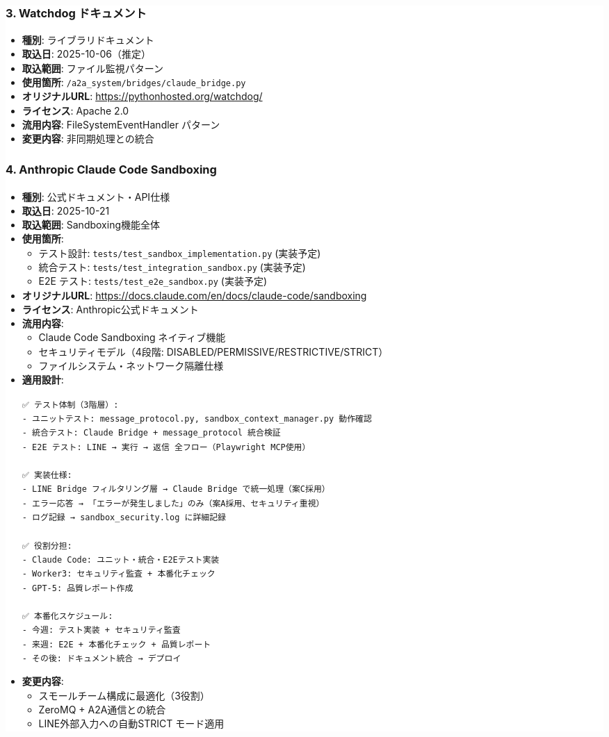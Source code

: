 ### 3. Watchdog ドキュメント
- **種別**: ライブラリドキュメント
- **取込日**: 2025-10-06（推定）
- **取込範囲**: ファイル監視パターン
- **使用箇所**: `/a2a_system/bridges/claude_bridge.py`
- **オリジナルURL**: https://pythonhosted.org/watchdog/
- **ライセンス**: Apache 2.0
- **流用内容**: FileSystemEventHandler パターン
- **変更内容**: 非同期処理との統合

### 4. Anthropic Claude Code Sandboxing
- **種別**: 公式ドキュメント・API仕様
- **取込日**: 2025-10-21
- **取込範囲**: Sandboxing機能全体
- **使用箇所**:
  - テスト設計: `tests/test_sandbox_implementation.py` (実装予定)
  - 統合テスト: `tests/test_integration_sandbox.py` (実装予定)
  - E2E テスト: `tests/test_e2e_sandbox.py` (実装予定)
- **オリジナルURL**: https://docs.claude.com/en/docs/claude-code/sandboxing
- **ライセンス**: Anthropic公式ドキュメント
- **流用内容**:
  - Claude Code Sandboxing ネイティブ機能
  - セキュリティモデル（4段階: DISABLED/PERMISSIVE/RESTRICTIVE/STRICT）
  - ファイルシステム・ネットワーク隔離仕様
- **適用設計**:
  ```
  ✅ テスト体制（3階層）:
  - ユニットテスト: message_protocol.py, sandbox_context_manager.py 動作確認
  - 統合テスト: Claude Bridge + message_protocol 統合検証
  - E2E テスト: LINE → 実行 → 返信 全フロー（Playwright MCP使用）

  ✅ 実装仕様:
  - LINE Bridge フィルタリング層 → Claude Bridge で統一処理（案C採用）
  - エラー応答 → 「エラーが発生しました」のみ（案A採用、セキュリティ重視）
  - ログ記録 → sandbox_security.log に詳細記録

  ✅ 役割分担:
  - Claude Code: ユニット・統合・E2Eテスト実装
  - Worker3: セキュリティ監査 + 本番化チェック
  - GPT-5: 品質レポート作成

  ✅ 本番化スケジュール:
  - 今週: テスト実装 + セキュリティ監査
  - 来週: E2E + 本番化チェック + 品質レポート
  - その後: ドキュメント統合 → デプロイ
  ```
- **変更内容**:
  - スモールチーム構成に最適化（3役割）
  - ZeroMQ + A2A通信との統合
  - LINE外部入力への自動STRICT モード適用
